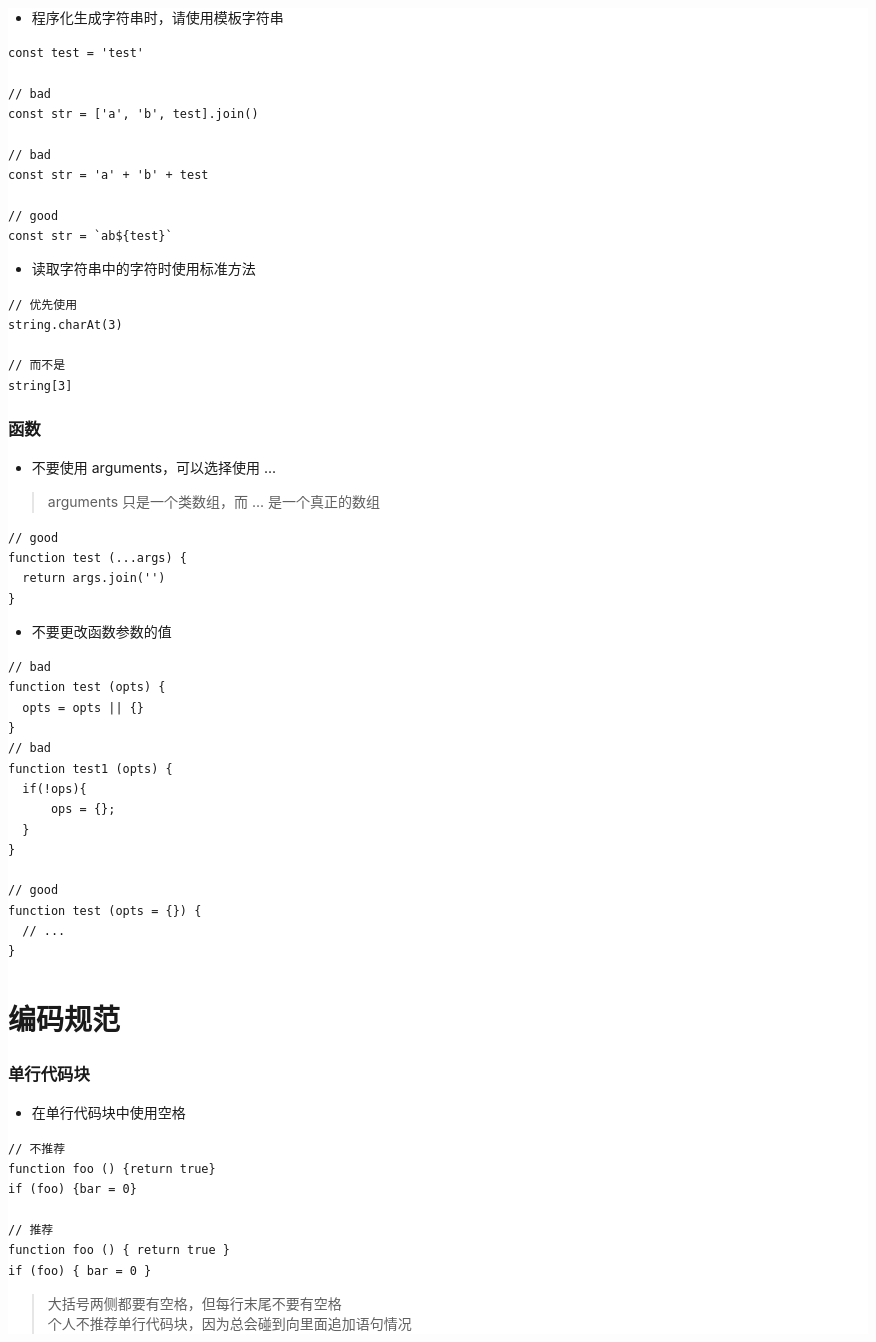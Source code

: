 - 程序化生成字符串时，请使用模板字符串
```
const test = 'test'

// bad
const str = ['a', 'b', test].join()

// bad
const str = 'a' + 'b' + test

// good
const str = `ab${test}`
```
- 读取字符串中的字符时使用标准方法
```
// 优先使用 
string.charAt(3) 

// 而不是 
string[3]
```
### 函数
- 不要使用 arguments，可以选择使用 ...
> arguments 只是一个类数组，而 ... 是一个真正的数组
```
// good
function test (...args) {
  return args.join('')
}
```
- 不要更改函数参数的值
```
// bad
function test (opts) {
  opts = opts || {}
}
// bad
function test1 (opts) {
  if(!ops){
      ops = {};
  }
}

// good
function test (opts = {}) {
  // ...
}
```
# 编码规范
### 单行代码块
- 在单行代码块中使用空格
```
// 不推荐
function foo () {return true}
if (foo) {bar = 0}

// 推荐
function foo () { return true }
if (foo) { bar = 0 }
```
> 大括号两侧都要有空格，但每行末尾不要有空格  
> 个人不推荐单行代码块，因为总会碰到向里面追加语句情况  